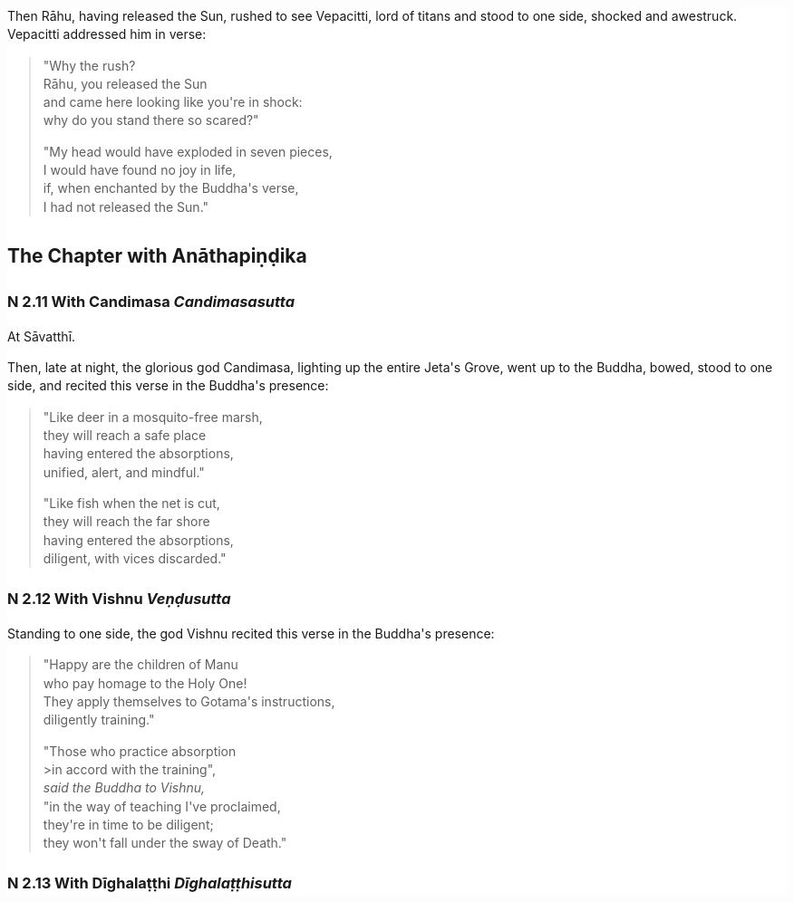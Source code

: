 Then Rāhu, having released the Sun, rushed to see
Vepacitti, lord of titans and stood to one side, shocked and awestruck.
Vepacitti addressed him in verse:

> "Why the rush?\
> Rāhu, you released the Sun\
> and came here looking like you're in shock:\
> why do you stand there so scared?"
>
> "My head would have exploded in seven pieces,\
> I would have found no joy in life,\
> if, when enchanted by the Buddha's verse,\
> I had not released the Sun."

## The Chapter with Anāthapiṇḍika

### N 2.11 With Candimasa *Candimasasutta*

At Sāvatthī.

Then, late at night, the glorious god Candimasa, lighting up the entire
Jeta's Grove, went up to the Buddha, bowed, stood to one side, and
recited this verse in the Buddha's presence:

> "Like deer in a mosquito-free marsh,\
> they will reach a safe place\
> having entered the absorptions,\
> unified, alert, and mindful."
>
> "Like fish when the net is cut,\
> they will reach the far shore\
> having entered the absorptions,\
> diligent, with vices discarded."

### N 2.12 With Vishnu *Veṇḍusutta*

Standing to one side, the god Vishnu recited this verse in the Buddha's
presence:

> "Happy are the children of Manu\
> who pay homage to the Holy One!\
> They apply themselves to Gotama's instructions,\
> diligently training."
>
> "Those who practice absorption\
> \>in accord with the training",\
> *said the Buddha to Vishnu,*\
> "in the way of teaching I've proclaimed,\
> they're in time to be diligent;\
> they won't fall under the sway of Death."

### N 2.13 With Dīghalaṭṭhi *Dīghalaṭṭhisutta*
